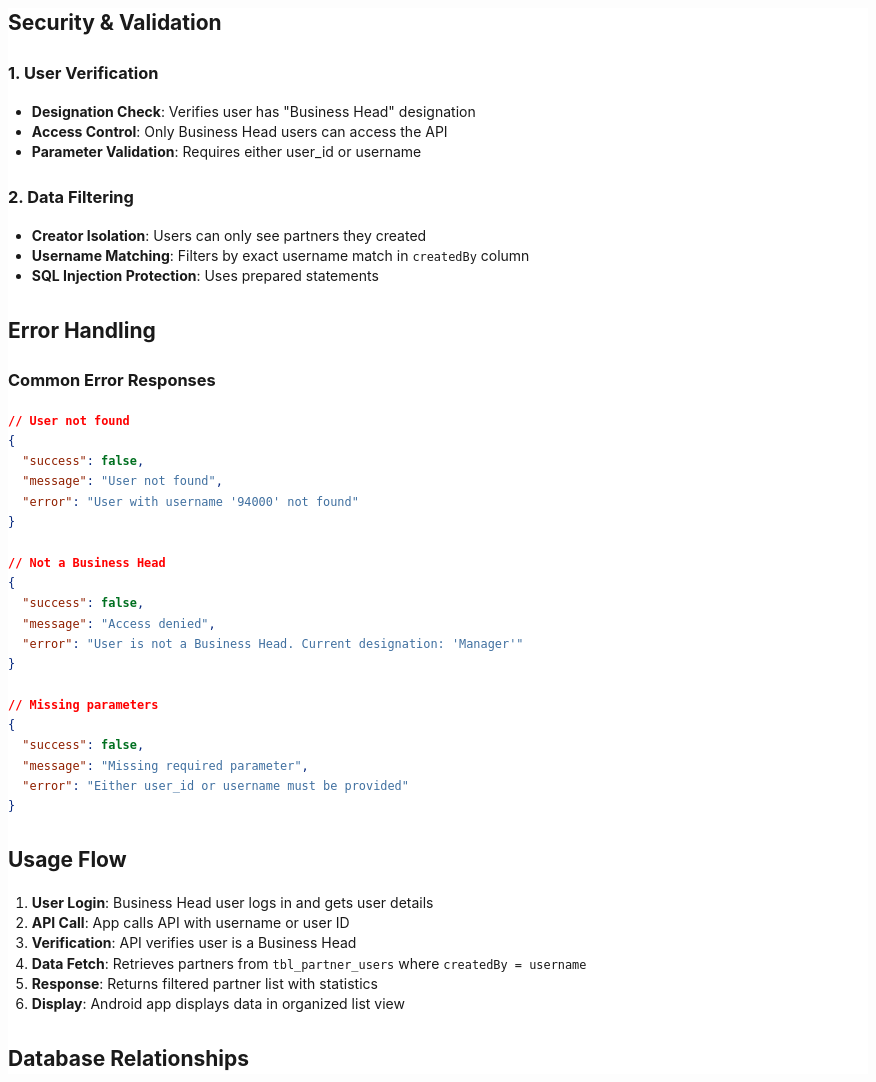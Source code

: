 ## Security & Validation

### 1. User Verification
- **Designation Check**: Verifies user has "Business Head" designation
- **Access Control**: Only Business Head users can access the API
- **Parameter Validation**: Requires either user_id or username

### 2. Data Filtering
- **Creator Isolation**: Users can only see partners they created
- **Username Matching**: Filters by exact username match in `createdBy` column
- **SQL Injection Protection**: Uses prepared statements

## Error Handling

### Common Error Responses
```json
// User not found
{
  "success": false,
  "message": "User not found",
  "error": "User with username '94000' not found"
}

// Not a Business Head
{
  "success": false,
  "message": "Access denied",
  "error": "User is not a Business Head. Current designation: 'Manager'"
}

// Missing parameters
{
  "success": false,
  "message": "Missing required parameter",
  "error": "Either user_id or username must be provided"
}
```

## Usage Flow

1. **User Login**: Business Head user logs in and gets user details
2. **API Call**: App calls API with username or user ID
3. **Verification**: API verifies user is a Business Head
4. **Data Fetch**: Retrieves partners from `tbl_partner_users` where `createdBy = username`
5. **Response**: Returns filtered partner list with statistics
6. **Display**: Android app displays data in organized list view

## Database Relationships
